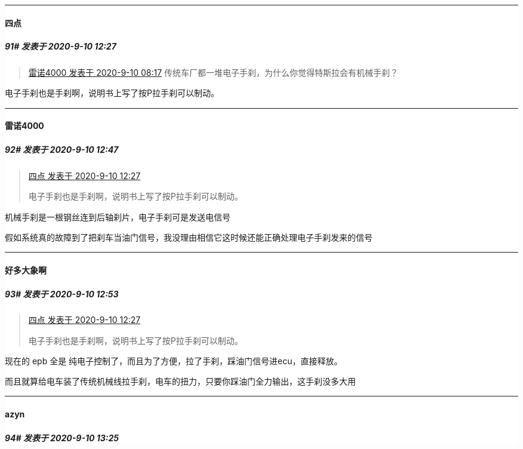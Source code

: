 
-----

####  四点  
##### 91#       发表于 2020-9-10 12:27



<blockquote><a href="httphttps://bbs.saraba1st.com/2b/forum.php?mod=redirect&amp;goto=findpost&amp;pid=48692912&amp;ptid=1959063" target="_blank">雷诺4000 发表于 2020-9-10 08:17</a>
传统车厂都一堆电子手刹，为什么你觉得特斯拉会有机械手刹？</blockquote>
电子手刹也是手刹啊，说明书上写了按P拉手刹可以制动。







-----

####  雷诺4000  
##### 92#       发表于 2020-9-10 12:47



<blockquote><a href="httphttps://bbs.saraba1st.com/2b/forum.php?mod=redirect&amp;goto=findpost&amp;pid=48695517&amp;ptid=1959063" target="_blank">四点 发表于 2020-9-10 12:27</a>

电子手刹也是手刹啊，说明书上写了按P拉手刹可以制动。</blockquote>
机械手刹是一根钢丝连到后轴刹片，电子手刹可是发送电信号


假如系统真的故障到了把刹车当油门信号，我没理由相信它这时候还能正确处理电子手刹发来的信号







-----

####  好多大象啊  
##### 93#       发表于 2020-9-10 12:53



<blockquote><a href="httphttps://bbs.saraba1st.com/2b/forum.php?mod=redirect&amp;goto=findpost&amp;pid=48695517&amp;ptid=1959063" target="_blank">四点 发表于 2020-9-10 12:27</a>

电子手刹也是手刹啊，说明书上写了按P拉手刹可以制动。</blockquote>
现在的 epb 全是 纯电子控制了，而且为了方便，拉了手刹，踩油门信号进ecu，直接释放。


而且就算给电车装了传统机械线拉手刹，电车的扭力，只要你踩油门全力输出，这手刹没多大用







-----

####  azyn  
##### 94#       发表于 2020-9-10 13:25
